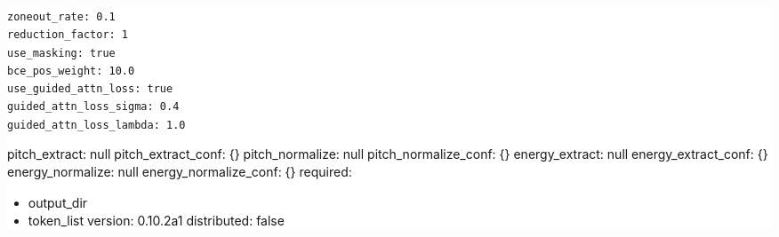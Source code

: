     zoneout_rate: 0.1
    reduction_factor: 1
    use_masking: true
    bce_pos_weight: 10.0
    use_guided_attn_loss: true
    guided_attn_loss_sigma: 0.4
    guided_attn_loss_lambda: 1.0
pitch_extract: null
pitch_extract_conf: {}
pitch_normalize: null
pitch_normalize_conf: {}
energy_extract: null
energy_extract_conf: {}
energy_normalize: null
energy_normalize_conf: {}
required:
- output_dir
- token_list
version: 0.10.2a1
distributed: false</code></pre></li>
</ul>
